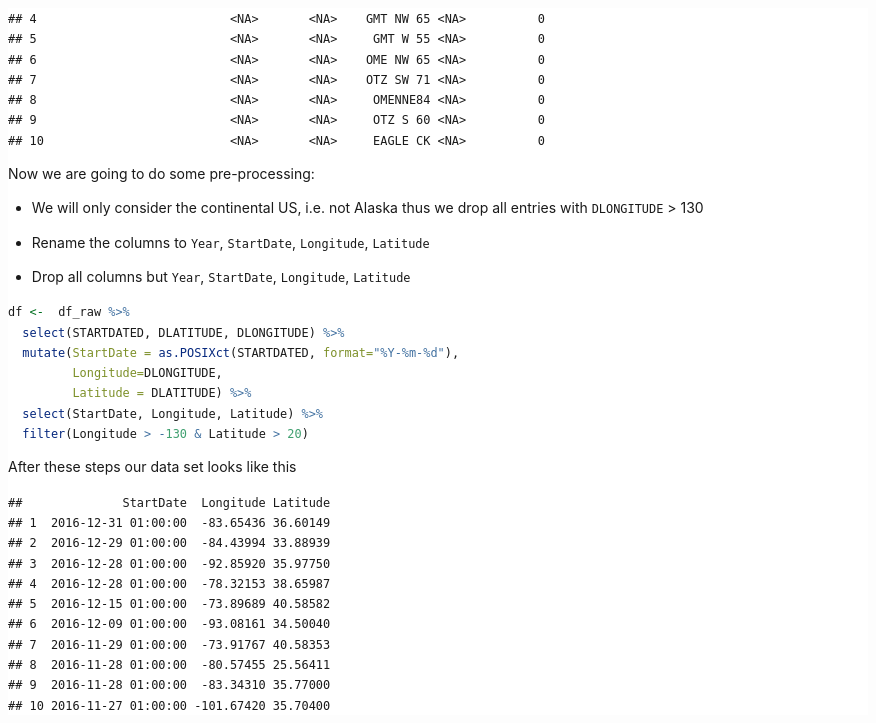    ## 4                           <NA>       <NA>    GMT NW 65 <NA>          0
    ## 5                           <NA>       <NA>     GMT W 55 <NA>          0
    ## 6                           <NA>       <NA>    OME NW 65 <NA>          0
    ## 7                           <NA>       <NA>    OTZ SW 71 <NA>          0
    ## 8                           <NA>       <NA>     OMENNE84 <NA>          0
    ## 9                           <NA>       <NA>     OTZ S 60 <NA>          0
    ## 10                          <NA>       <NA>     EAGLE CK <NA>          0

Now we are going to do some pre-processing:

-   We will only consider the continental US, i.e. not Alaska thus we
    drop all entries with `DLONGITUDE` > 130

-   Rename the columns to `Year`, `StartDate`, `Longitude`, `Latitude`

-   Drop all columns but `Year`, `StartDate`, `Longitude`, `Latitude`

``` r
df <-  df_raw %>% 
  select(STARTDATED, DLATITUDE, DLONGITUDE) %>%
  mutate(StartDate = as.POSIXct(STARTDATED, format="%Y-%m-%d"),
         Longitude=DLONGITUDE,
         Latitude = DLATITUDE) %>%
  select(StartDate, Longitude, Latitude) %>%
  filter(Longitude > -130 & Latitude > 20)
```

After these steps our data set looks like this

    ##              StartDate  Longitude Latitude
    ## 1  2016-12-31 01:00:00  -83.65436 36.60149
    ## 2  2016-12-29 01:00:00  -84.43994 33.88939
    ## 3  2016-12-28 01:00:00  -92.85920 35.97750
    ## 4  2016-12-28 01:00:00  -78.32153 38.65987
    ## 5  2016-12-15 01:00:00  -73.89689 40.58582
    ## 6  2016-12-09 01:00:00  -93.08161 34.50040
    ## 7  2016-11-29 01:00:00  -73.91767 40.58353
    ## 8  2016-11-28 01:00:00  -80.57455 25.56411
    ## 9  2016-11-28 01:00:00  -83.34310 35.77000
    ## 10 2016-11-27 01:00:00 -101.67420 35.70400
